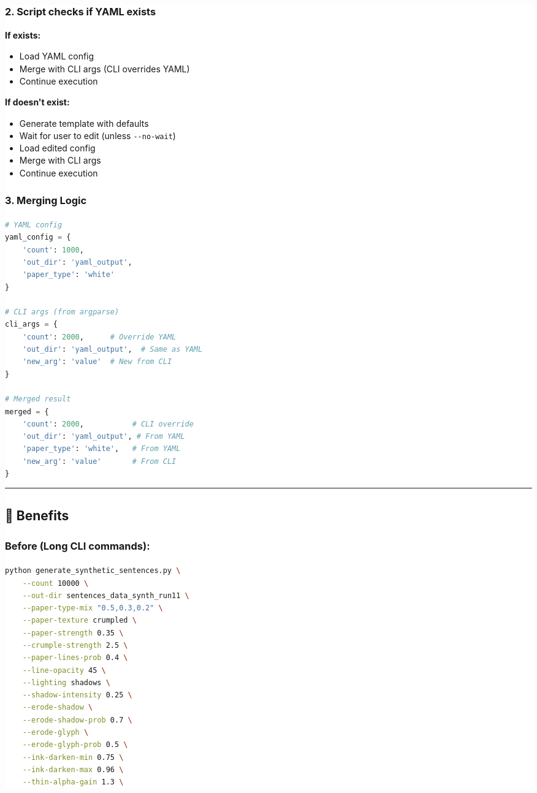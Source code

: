 ### 2. Script checks if YAML exists

**If exists:**
- Load YAML config
- Merge with CLI args (CLI overrides YAML)
- Continue execution

**If doesn't exist:**
- Generate template with defaults
- Wait for user to edit (unless `--no-wait`)
- Load edited config
- Merge with CLI args
- Continue execution

### 3. Merging Logic

```python
# YAML config
yaml_config = {
    'count': 1000,
    'out_dir': 'yaml_output',
    'paper_type': 'white'
}

# CLI args (from argparse)
cli_args = {
    'count': 2000,      # Override YAML
    'out_dir': 'yaml_output',  # Same as YAML
    'new_arg': 'value'  # New from CLI
}

# Merged result
merged = {
    'count': 2000,           # CLI override
    'out_dir': 'yaml_output', # From YAML
    'paper_type': 'white',   # From YAML
    'new_arg': 'value'       # From CLI
}
```

---

## 🎯 Benefits

### Before (Long CLI commands):
```bash
python generate_synthetic_sentences.py \
    --count 10000 \
    --out-dir sentences_data_synth_run11 \
    --paper-type-mix "0.5,0.3,0.2" \
    --paper-texture crumpled \
    --paper-strength 0.35 \
    --crumple-strength 2.5 \
    --paper-lines-prob 0.4 \
    --line-opacity 45 \
    --lighting shadows \
    --shadow-intensity 0.25 \
    --erode-shadow \
    --erode-shadow-prob 0.7 \
    --erode-glyph \
    --erode-glyph-prob 0.5 \
    --ink-darken-min 0.75 \
    --ink-darken-max 0.96 \
    --thin-alpha-gain 1.3 \
```